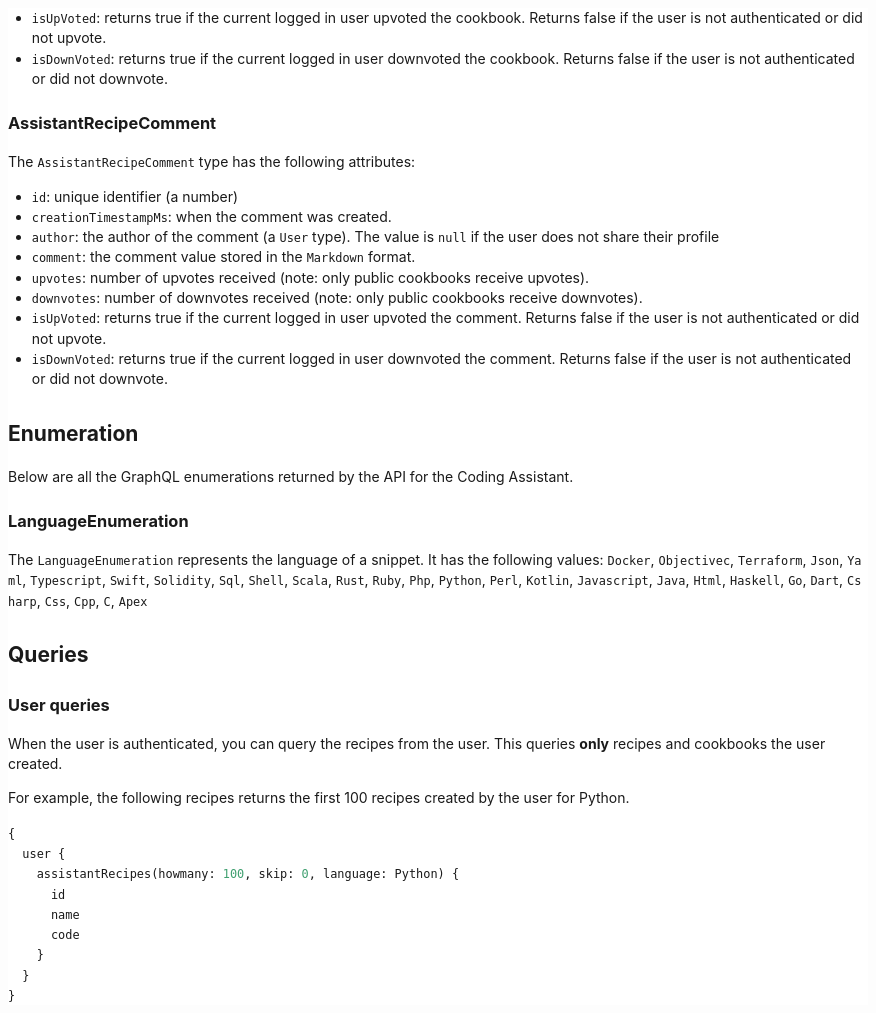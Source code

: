- `isUpVoted`: returns true if the current logged in user upvoted the cookbook. Returns false if the user is not authenticated or did not upvote.
- `isDownVoted`: returns true if the current logged in user downvoted the cookbook. Returns false if the user is not authenticated or did not downvote.

### AssistantRecipeComment

The `AssistantRecipeComment` type has the following attributes:

- `id`: unique identifier (a number)
- `creationTimestampMs`: when the comment was created.
- `author`: the author of the comment (a `User` type). The value is `null` if the user does not share their profile
- `comment`: the comment value stored in the `Markdown` format.
- `upvotes`: number of upvotes received (note: only public cookbooks receive upvotes).
- `downvotes`: number of downvotes received (note: only public cookbooks receive downvotes).
- `isUpVoted`: returns true if the current logged in user upvoted the comment. Returns false if the user is not authenticated or did not upvote.
- `isDownVoted`: returns true if the current logged in user downvoted the comment. Returns false if the user is not authenticated or did not downvote.

## Enumeration

Below are all the GraphQL enumerations returned by the API for the Coding Assistant.

### LanguageEnumeration

The `LanguageEnumeration` represents the language of a snippet. It has the following values: `Docker`, `Objectivec`, `Terraform`, `Json`, `Yaml`, `Typescript`, `Swift`, `Solidity`, `Sql`, `Shell`, `Scala`, `Rust`, `Ruby`, `Php`, `Python`, `Perl`, `Kotlin`, `Javascript`, `Java`, `Html`, `Haskell`, `Go`, `Dart`, `Csharp`, `Css`, `Cpp`, `C`, `Apex`

## Queries

### User queries

When the user is authenticated, you can query the recipes from the user. This queries **only** recipes
and cookbooks the user created.

For example, the following recipes returns the first 100 recipes created by the user for Python.

```graphql
{
  user {
    assistantRecipes(howmany: 100, skip: 0, language: Python) {
      id
      name
      code
    }
  }
}
```
